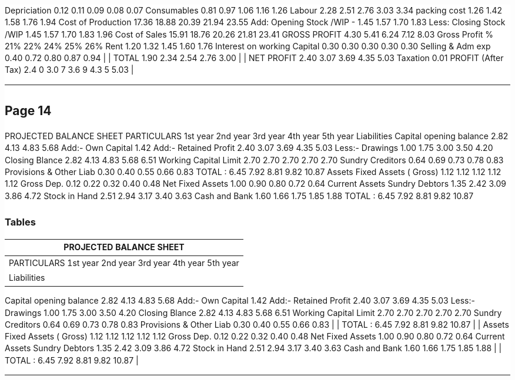 Depriciation 0.12 0.11 0.09 0.08 0.07
Consumables 0.81 0.97 1.06 1.16 1.26
Labour 2.28 2.51 2.76 3.03 3.34
packing cost 1.26 1.42 1.58 1.76 1.94
Cost of Production 17.36 18.88 20.39 21.94 23.55
Add: Opening Stock /WIP - 1.45 1.57 1.70 1.83
Less: Closing Stock /WIP 1.45 1.57 1.70 1.83 1.96
Cost of Sales 15.91 18.76 20.26 21.81 23.41
GROSS PROFIT 4.30 5.41 6.24 7.12 8.03
Gross Profit % 21% 22% 24% 25% 26%
Rent 1.20 1.32 1.45 1.60 1.76
Interest on working Capital 0.30 0.30 0.30 0.30 0.30
Selling & Adm exp 0.40 0.72 0.80 0.87 0.94 |
| TOTAL 1.90 2.34 2.54 2.76 3.00 |
| NET PROFIT 2.40 3.07 3.69 4.35 5.03
Taxation 0.01
PROFIT (After Tax) 2.4 0 3.0 7 3.6 9 4.3 5 5.03 |

---

## Page 14

PROJECTED BALANCE SHEET PARTICULARS 1st year 2nd year 3rd year 4th year 5th year Liabilities Capital opening balance 2.82 4.13 4.83 5.68 Add:- Own Capital 1.42 Add:- Retained Profit 2.40 3.07 3.69 4.35 5.03 Less:- Drawings 1.00 1.75 3.00 3.50 4.20 Closing Blance 2.82 4.13 4.83 5.68 6.51 Working Capital Limit 2.70 2.70 2.70 2.70 2.70 Sundry Creditors 0.64 0.69 0.73 0.78 0.83 Provisions & Other Liab 0.30 0.40 0.55 0.66 0.83 TOTAL : 6.45 7.92 8.81 9.82 10.87 Assets Fixed Assets ( Gross) 1.12 1.12 1.12 1.12 1.12 Gross Dep. 0.12 0.22 0.32 0.40 0.48 Net Fixed Assets 1.00 0.90 0.80 0.72 0.64 Current Assets Sundry Debtors 1.35 2.42 3.09 3.86 4.72 Stock in Hand 2.51 2.94 3.17 3.40 3.63 Cash and Bank 1.60 1.66 1.75 1.85 1.88 TOTAL : 6.45 7.92 8.81 9.82 10.87

### Tables

| PROJECTED BALANCE SHEET |
|---|
| PARTICULARS 1st year 2nd year 3rd year 4th year 5th year |
| Liabilities
Capital
opening balance 2.82 4.13 4.83 5.68
Add:- Own Capital 1.42
Add:- Retained Profit 2.40 3.07 3.69 4.35 5.03
Less:- Drawings 1.00 1.75 3.00 3.50 4.20
Closing Blance 2.82 4.13 4.83 5.68 6.51
Working Capital Limit 2.70 2.70 2.70 2.70 2.70
Sundry Creditors 0.64 0.69 0.73 0.78 0.83
Provisions & Other Liab 0.30 0.40 0.55 0.66 0.83 |
| TOTAL : 6.45 7.92 8.81 9.82 10.87 |
| Assets
Fixed Assets ( Gross) 1.12 1.12 1.12 1.12 1.12
Gross Dep. 0.12 0.22 0.32 0.40 0.48
Net Fixed Assets 1.00 0.90 0.80 0.72 0.64
Current Assets
Sundry Debtors 1.35 2.42 3.09 3.86 4.72
Stock in Hand 2.51 2.94 3.17 3.40 3.63
Cash and Bank 1.60 1.66 1.75 1.85 1.88 |
| TOTAL : 6.45 7.92 8.81 9.82 10.87 |

---